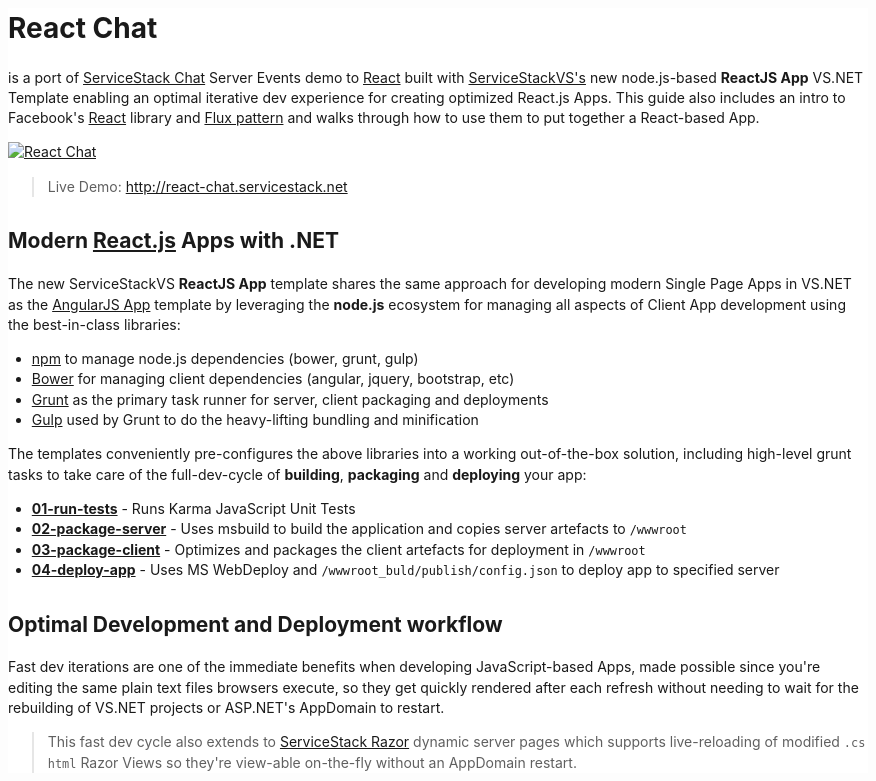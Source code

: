 React Chat
==========

is a port of [ServiceStack Chat](https://github.com/ServiceStackApps/Chat) Server Events demo to [React](http://facebook.github.io/react/) built with [ServiceStackVS's](https://github.com/ServiceStack/ServiceStackVS) new node.js-based **ReactJS App** VS.NET Template enabling an optimal iterative dev experience for creating optimized React.js Apps. This guide also includes an intro to Facebook's [React](http://facebook.github.io/react/) library and [Flux pattern](http://facebook.github.io/react/docs/flux-overview.html) and walks through how to use them to put together a React-based App.

[![React Chat](https://raw.githubusercontent.com/ServiceStack/Assets/master/img/livedemos/chat-react.png)](http://react-chat.servicestack.net)

> Live Demo: http://react-chat.servicestack.net

## Modern [React.js](http://facebook.github.io/react/) Apps with .NET 

The new ServiceStackVS **ReactJS App** template shares the same approach for developing modern Single Page Apps in VS.NET as the [AngularJS App](https://github.com/ServiceStack/ServiceStackVS/blob/master/angular-spa.md) template by leveraging the **node.js** ecosystem for managing all aspects of Client App development using the best-in-class libraries:

 - [npm](https://www.npmjs.org/) to manage node.js dependencies (bower, grunt, gulp)
 - [Bower](http://bower.io/) for managing client dependencies (angular, jquery, bootstrap, etc)
 - [Grunt](http://gruntjs.com/) as the primary task runner for server, client packaging and deployments
 - [Gulp](http://gulpjs.com/) used by Grunt to do the heavy-lifting bundling and minification

The templates conveniently pre-configures the above libraries into a working out-of-the-box solution, including high-level grunt tasks to take care of the full-dev-cycle of **building**, **packaging** and **deploying** your app:

 - **[01-run-tests](https://github.com/ServiceStack/ServiceStackVS/blob/angular-spa-template/angular-spa.md#01-run-tests)** - Runs Karma JavaScript Unit Tests
 - **[02-package-server](https://github.com/ServiceStack/ServiceStackVS/blob/angular-spa-template/angular-spa.md#02-package-server)** - Uses msbuild to build the application and copies server artefacts to `/wwwroot`
 - **[03-package-client](https://github.com/ServiceStack/ServiceStackVS/blob/angular-spa-template/angular-spa.md#03-package-client)** - Optimizes and packages the client artefacts for deployment in `/wwwroot`
 - **[04-deploy-app](https://github.com/ServiceStack/ServiceStackVS/blob/angular-spa-template/angular-spa.md#04-deploy-app)** - Uses MS WebDeploy and `/wwwroot_buld/publish/config.json` to deploy app to specified server

## Optimal Development and Deployment workflow

Fast dev iterations are one of the immediate benefits when developing JavaScript-based Apps, made possible since you're editing the same plain text files browsers execute, so they get quickly rendered after each refresh without needing to wait for the rebuilding of VS.NET projects or ASP.NET's AppDomain to restart. 

> This fast dev cycle also extends to [ServiceStack Razor](http://razor.servicestack.net/) dynamic server pages which supports live-reloading of modified `.cshtml` Razor Views so they're view-able on-the-fly without an AppDomain restart.
